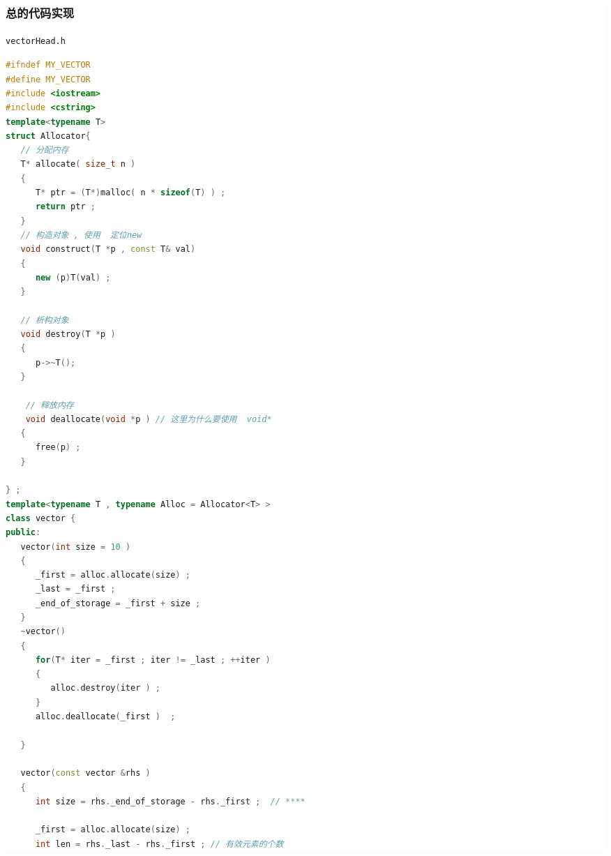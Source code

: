 





### 总的代码实现

`vectorHead.h`

```C++
#ifndef MY_VECTOR
#define MY_VECTOR
#include <iostream>
#include <cstring> 
template<typename T> 
struct Allocator{
   // 分配内存
   T* allocate( size_t n ) 
   {
      T* ptr = (T*)malloc( n * sizeof(T) ) ; 
      return ptr ; 
   }
   // 构造对象 , 使用  定位new
   void construct(T *p , const T& val)
   {
      new (p)T(val) ;     
   }
   
   // 析构对象
   void destroy(T *p ) 
   {
      p->~T(); 
   }

  	// 释放内存 
	void deallocate(void *p ) // 这里为什么要使用  void*  
   {
      free(p) ; 
   }
   
} ;
template<typename T , typename Alloc = Allocator<T> >
class vector {
public:
   vector(int size = 10 )
   {
      _first = alloc.allocate(size) ; 
      _last = _first ;
      _end_of_storage = _first + size ; 
   }
   ~vector()
   {
      for(T* iter = _first ; iter != _last ; ++iter )
      {
         alloc.destroy(iter ) ; 
      }
      alloc.deallocate(_first )  ;

   }

   vector(const vector &rhs )
   {
      int size = rhs._end_of_storage - rhs._first ;  // ****
     
      _first = alloc.allocate(size) ; 
      int len = rhs._last - rhs._first ; // 有效元素的个数
```